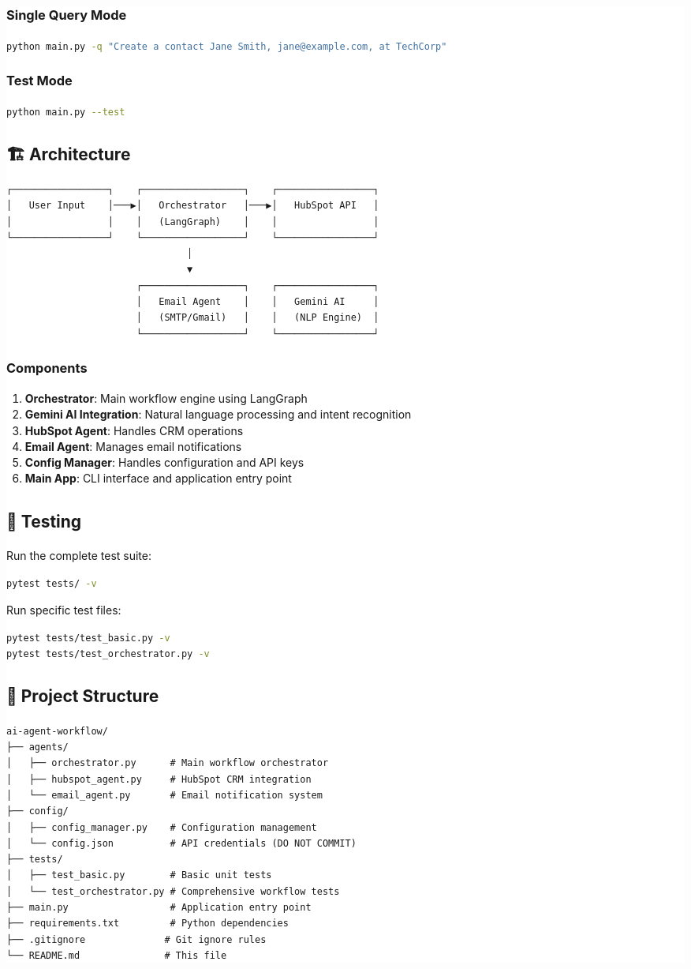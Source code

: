 ### Single Query Mode
```bash
python main.py -q "Create a contact Jane Smith, jane@example.com, at TechCorp"
```

### Test Mode
```bash
python main.py --test
```

## 🏗️ Architecture

```
┌─────────────────┐    ┌──────────────────┐    ┌─────────────────┐
│   User Input    │───▶│   Orchestrator   │───▶│   HubSpot API   │
│                 │    │   (LangGraph)    │    │                 │
└─────────────────┘    └──────────────────┘    └─────────────────┘
                                │
                                ▼
                       ┌──────────────────┐    ┌─────────────────┐
                       │   Email Agent    │    │   Gemini AI     │
                       │   (SMTP/Gmail)   │    │   (NLP Engine)  │
                       └──────────────────┘    └─────────────────┘
```

### Components

1. **Orchestrator**: Main workflow engine using LangGraph
2. **Gemini AI Integration**: Natural language processing and intent recognition
3. **HubSpot Agent**: Handles CRM operations
4. **Email Agent**: Manages email notifications
5. **Config Manager**: Handles configuration and API keys
6. **Main App**: CLI interface and application entry point

## 🧪 Testing

Run the complete test suite:
```bash
pytest tests/ -v
```

Run specific test files:
```bash
pytest tests/test_basic.py -v
pytest tests/test_orchestrator.py -v
```

## 📁 Project Structure

```
ai-agent-workflow/
├── agents/
│   ├── orchestrator.py      # Main workflow orchestrator
│   ├── hubspot_agent.py     # HubSpot CRM integration
│   └── email_agent.py       # Email notification system
├── config/
│   ├── config_manager.py    # Configuration management
│   └── config.json          # API credentials (DO NOT COMMIT)
├── tests/
│   ├── test_basic.py        # Basic unit tests
│   └── test_orchestrator.py # Comprehensive workflow tests
├── main.py                  # Application entry point
├── requirements.txt         # Python dependencies
├── .gitignore              # Git ignore rules
└── README.md               # This file
```